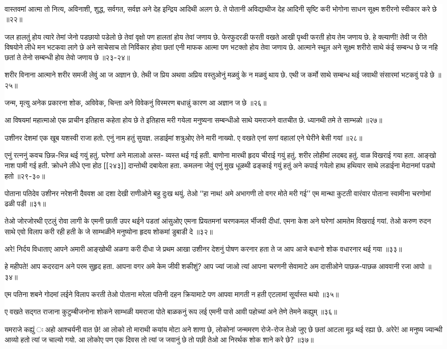 वास्तवमां आत्मा तो नित्य, अविनाशी, शुद्ध, सर्वगत, सर्वज्ञ अने देह
इन्द्रिय आदिथी अलग छे. ते पोतानी अविद्याथीज देह आदिनी सृष्टि करी
भोगोना साधन सूक्ष्म शरीरनो स्वीकार करे छे ॥२२॥

जल हालतुं होय त्यारे तेमां जेनो पडछायो पडेलो छे तेवां वृक्षो पण हालतां
होय तेवां जणाय छे. फेरफुदरडी फरती वखते आखी पृथ्वी फरती होय तेम जणाय
छे. हे क्ल्याणी! तेवी ज रीते विषयोने लीधे मन भटकवा लागे छे अने साचेसाच
तो निर्विकार होवा छतां एनी माफक आत्मा पण भटक्तो होय तेवा जणाय छे.
आत्माने स्थूल अने सूक्ष्म शरीरो साथे कंई सम्बन्ध छे ज नहि छतां ते तेनो
सम्बन्धी होय तेवो जणाय छे ॥२३-२४॥

शरीर विनाना आत्माने शरीर समजी लेवुं आ ज अज्ञान छे. तेथी ज प्रिय
अथवा अप्रिय वस्तुओनुं मळवुं के न मळवुं थाय छे. एथी ज कर्मो साथे सम्बन्ध
थई जवाथी संसारमां भटकवुं पडे छे ॥२५॥

जन्म, मृत्यु अनेक प्रकारना शोक, अविवेक, चिन्ता अने विवेकनुं विस्मरण
बधान्नुं कारण आ अज्ञान ज छे ॥२६॥

आ विषयमां महात्माओ एक प्राचीन इतिहास कहेता होय छे ते इतिहास
मरी गयेला मनुष्यना सम्बन्धीओ साथे यमराजने वातचीत छे. ध्यानथी तमे ते
साम्भळो ॥२७॥

उशीनर देशमां एक खूब यशस्वी राजा हतो. एनुं नाम हतुं सुयज्ञ. लडाईमां
शत्रुओए तेने मारी नाख्यो. ए वखते एनां सगां वहालां एने घेरीने बेसी गयां
॥२८॥

एनुं रत्ननुं कवच छिन्न-भिन्न थई गयुं हतुं. घरेणां अने मालाओ अस्त-
व्यस्त थई गई हती. बाणोना मारथी हृदय चीराई गयुं हतुं. शरीर लोहीमां लदबद
हतुं. वाळ विखराई गया हता. आङ्खो नाश पामी गई हती. क्रोधने लीधे एना होठ
 [[२४३]] 
दान्तोथी दबायेला हता. कमलना जेवुं एनुं मुख धूळथी ढङ्काई गयुं हतुं अने कपाई
गयेलो हाथ हथियार साथे लडाईना मेदानमां पड्यो हतो ॥२९-३०॥

पोताना पतिदेव उशीनर नरेशनी दैववश आ दशा देखी राणीओने बहु दुःख
थयुं. तेओ ‘‘हा नाथ! अमे अभागणी तो वगर मोते मरी गई’’ एम मान्था कुटती
वारंवार पोताना स्वामीना चरणोमां ढळी पडी ॥३१॥

तेओ जोरजोरथी एटलुं रोवा लागी के एमनी छाती उपर थईने पडतां
आंसुओए एमना प्रियतमनां चरणकमल र्भीजवी दीधां. एमना केश अने घरेणां
आमतेम विखराई गयां. तेओ करुण रुदन साथे एवो विलाप करी रही हती के जे
साम्भळीने मनुष्योना हृदय शोकमां डुबाडी दे ॥३२॥

अरे! निर्दय विधाताए आपने अमारी आङ्खोथी अळगा करी दीधा जे प्रथम
आखा उशीनर देशनुं पोषण करनार हता ते ज आप आजे बधानो शोक वधारनार
थई गया ॥३३॥

हे महीपते! आप कदरदान अने परम सुहृद हता. आपना वगर अमे केम जीवी
शकीशुं? आप ज्यां जाओ त्यां आपना चरणनी सेवामाटे अम दासीओने
पाछळ-पाछळ आववानी रजा आपो ॥३४॥

एम पतिना शबने गोदमां लईने विलाप करती तेओ पोताना मरेला पतिनी
दहन क्रियामाटे पण आपवा मागती न हती एटलामां सूर्यास्त थयो ॥३५॥

ए वखते सद्‌गत राजाना कुटुम्बीजनोना शोकने साम्भळी यमराजा पोते
बाळकनुं रूप लई एमनी पासे आवी पहोच्यां अने तेणे तेमने कह्युम् ॥३६॥

यमराजे कह्युं ः अहो आश्चर्यनी वात छे! आ लोको तो माराथी कयांय मोटा
अने शाणा छे, लोकोनां जन्ममरण रोजे-रोज तेओ जुए छे छतां आटला मूढ
थई रह्या छे. अरेरे! आ मनुष्य ज्यान्थी आव्यो हतो त्यां ज चाल्यो गयो. आ
लोकोए पण एक दिवस तो त्यां ज जवानुं छे तो पछी तेओ आ निरर्थक शोक शाने
करे छे? ॥३७॥
